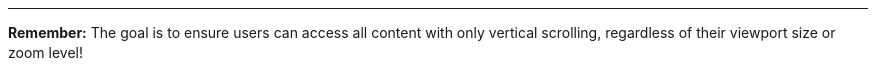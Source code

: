 
---

**Remember:** The goal is to ensure users can access all content with only vertical scrolling, regardless of their viewport size or zoom level!
